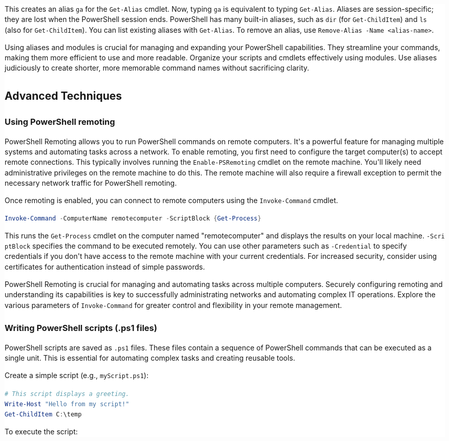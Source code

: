 This creates an alias `ga` for the `Get-Alias` cmdlet. Now, typing `ga` is equivalent to typing `Get-Alias`.  Aliases are session-specific; they are lost when the PowerShell session ends.  PowerShell has many built-in aliases, such as `dir` (for `Get-ChildItem`) and `ls` (also for `Get-ChildItem`).  You can list existing aliases with `Get-Alias`.  To remove an alias, use `Remove-Alias -Name <alias-name>`.

Using aliases and modules is crucial for managing and expanding your PowerShell capabilities.  They streamline your commands, making them more efficient to use and more readable.  Organize your scripts and cmdlets effectively using modules.  Use aliases judiciously to create shorter, more memorable command names without sacrificing clarity.


## Advanced Techniques

### Using PowerShell remoting

PowerShell Remoting allows you to run PowerShell commands on remote computers.  It's a powerful feature for managing multiple systems and automating tasks across a network.  To enable remoting, you first need to configure the target computer(s) to accept remote connections.  This typically involves running the `Enable-PSRemoting` cmdlet on the remote machine.  You'll likely need administrative privileges on the remote machine to do this.  The remote machine will also require a firewall exception to permit the necessary network traffic for PowerShell remoting.

Once remoting is enabled, you can connect to remote computers using the `Invoke-Command` cmdlet.

```powershell
Invoke-Command -ComputerName remotecomputer -ScriptBlock {Get-Process}
```

This runs the `Get-Process` cmdlet on the computer named "remotecomputer" and displays the results on your local machine.  `-ScriptBlock` specifies the command to be executed remotely.   You can use other parameters such as `-Credential` to specify credentials if you don't have access to the remote machine with your current credentials.  For increased security, consider using certificates for authentication instead of simple passwords.

PowerShell Remoting is crucial for managing and automating tasks across multiple computers. Securely configuring remoting and understanding its capabilities is key to successfully administrating networks and automating complex IT operations.  Explore the various parameters of `Invoke-Command` for greater control and flexibility in your remote management.


### Writing PowerShell scripts (.ps1 files)

PowerShell scripts are saved as `.ps1` files.  These files contain a sequence of PowerShell commands that can be executed as a single unit.  This is essential for automating complex tasks and creating reusable tools.

Create a simple script (e.g., `myScript.ps1`):

```powershell
# This script displays a greeting.
Write-Host "Hello from my script!"
Get-ChildItem C:\temp
```

To execute the script:
